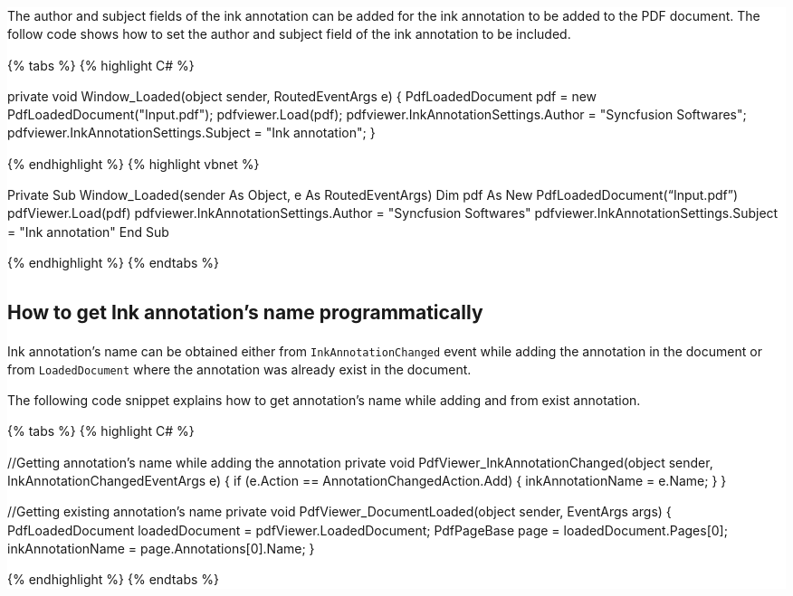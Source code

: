 The author and subject fields of the ink annotation can be added for the ink annotation to be added to the PDF document. The follow code shows how to set the author and subject field of the ink annotation to be included.

{% tabs %}
{% highlight C# %}

private void Window_Loaded(object sender, RoutedEventArgs e)
{
    PdfLoadedDocument pdf = new PdfLoadedDocument("Input.pdf");
    pdfviewer.Load(pdf);
    pdfviewer.InkAnnotationSettings.Author = "Syncfusion Softwares";
    pdfviewer.InkAnnotationSettings.Subject = "Ink annotation";
}

{% endhighlight %}
{% highlight vbnet %}

Private Sub Window_Loaded(sender As Object, e As RoutedEventArgs)
    Dim pdf As New PdfLoadedDocument(“Input.pdf”)
    pdfViewer.Load(pdf)
    pdfviewer.InkAnnotationSettings.Author = "Syncfusion Softwares"
    pdfviewer.InkAnnotationSettings.Subject = "Ink annotation"
End Sub

{% endhighlight %}
{% endtabs %}


## How to get Ink annotation’s name programmatically

Ink annotation’s name can be obtained either from `InkAnnotationChanged` event while adding the annotation in the document or from `LoadedDocument` where the annotation was already exist in the document.

The following code snippet explains how to get annotation’s name while adding and from exist annotation.

{% tabs %}
{% highlight C# %}

//Getting annotation’s name while adding the annotation
private void PdfViewer_InkAnnotationChanged(object sender, InkAnnotationChangedEventArgs e)
{
    if (e.Action == AnnotationChangedAction.Add)
    {
        inkAnnotationName = e.Name;
    }
}

//Getting existing annotation’s name
private void PdfViewer_DocumentLoaded(object sender, EventArgs args)
{
     PdfLoadedDocument loadedDocument = pdfViewer.LoadedDocument;
     PdfPageBase page = loadedDocument.Pages[0];
     inkAnnotationName = page.Annotations[0].Name;
}

{% endhighlight %}
{% endtabs %}
